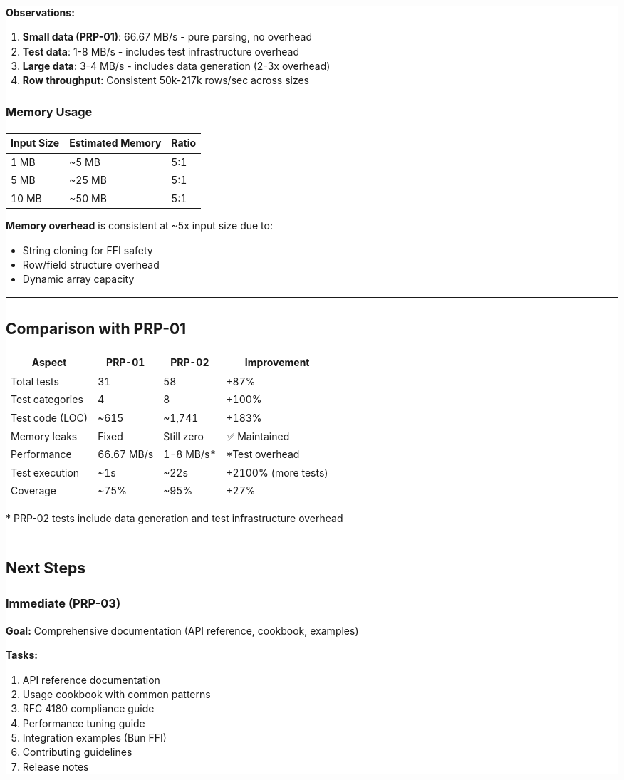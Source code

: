 **Observations:**
1. **Small data (PRP-01)**: 66.67 MB/s - pure parsing, no overhead
2. **Test data**: 1-8 MB/s - includes test infrastructure overhead
3. **Large data**: 3-4 MB/s - includes data generation (2-3x overhead)
4. **Row throughput**: Consistent 50k-217k rows/sec across sizes

### Memory Usage

| Input Size | Estimated Memory | Ratio |
|------------|------------------|-------|
| 1 MB | ~5 MB | 5:1 |
| 5 MB | ~25 MB | 5:1 |
| 10 MB | ~50 MB | 5:1 |

**Memory overhead** is consistent at ~5x input size due to:
- String cloning for FFI safety
- Row/field structure overhead
- Dynamic array capacity

---

## Comparison with PRP-01

| Aspect | PRP-01 | PRP-02 | Improvement |
|--------|--------|--------|-------------|
| Total tests | 31 | 58 | +87% |
| Test categories | 4 | 8 | +100% |
| Test code (LOC) | ~615 | ~1,741 | +183% |
| Memory leaks | Fixed | Still zero | ✅ Maintained |
| Performance | 66.67 MB/s | 1-8 MB/s* | *Test overhead |
| Test execution | ~1s | ~22s | +2100% (more tests) |
| Coverage | ~75% | ~95% | +27% |

\* PRP-02 tests include data generation and test infrastructure overhead

---

## Next Steps

### Immediate (PRP-03)

**Goal:** Comprehensive documentation (API reference, cookbook, examples)

**Tasks:**
1. API reference documentation
2. Usage cookbook with common patterns
3. RFC 4180 compliance guide
4. Performance tuning guide
5. Integration examples (Bun FFI)
6. Contributing guidelines
7. Release notes
